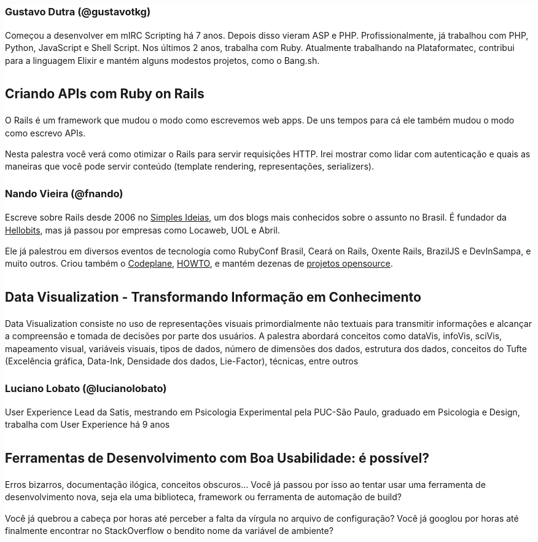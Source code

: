### Gustavo Dutra (@gustavotkg)

Começou a desenvolver em mIRC Scripting há 7 anos. Depois disso vieram ASP e PHP. Profissionalmente, já trabalhou com PHP, Python, JavaScript e Shell Script. Nos últimos 2 anos, trabalha com Ruby. Atualmente trabalhando na Plataformatec, contribui para a linguagem Elixir e mantém alguns modestos projetos, como o Bang.sh.

## Criando APIs com Ruby on Rails

O Rails é um framework que mudou o modo como escrevemos web apps. De uns tempos para cá ele também mudou o modo como escrevo APIs.

Nesta palestra você verá como otimizar o Rails para servir requisições HTTP. Irei mostrar como lidar com autenticação e quais as maneiras que você pode servir conteúdo (template rendering, representações, serializers).

### Nando Vieira (@fnando)

Escreve sobre Rails desde 2006 no
[Simples Ideias](http://simplesideias.com.br), um dos blogs mais
conhecidos sobre o assunto no Brasil. É fundador da
[Hellobits](http://hellobits.com.br), mas já passou por empresas como
Locaweb, UOL e Abril.

Ele já palestrou em diversos eventos de tecnologia como RubyConf Brasil,
Ceará on Rails, Oxente Rails, BrazilJS e DevInSampa, e muito outros.
Criou também o [Codeplane](http://codeplane.com.br),
[HOWTO](http://howtocode.com.br), e mantém dezenas de
[projetos opensource](http://github.com/fnando).

## Data Visualization - Transformando Informação em Conhecimento

Data Visualization consiste no uso de representações visuais primordialmente não textuais para transmitir informações e alcançar a compreensão e tomada de decisões por parte dos usuários. A palestra abordará conceitos como dataVis, infoVis, sciVis, mapeamento visual, variáveis visuais, tipos de dados, número de dimensões dos dados, estrutura dos dados, conceitos do Tufte (Excelência gráfica, Data-Ink, Densidade dos dados, Lie-Factor), técnicas, entre outros

### Luciano Lobato (@lucianolobato)

User Experience Lead da Satis, mestrando em Psicologia Experimental pela PUC-São Paulo, graduado em Psicologia e Design, trabalha com User Experience há 9 anos

## Ferramentas de Desenvolvimento com Boa Usabilidade: é possível?

Erros bizarros, documentação ilógica, conceitos obscuros... Você já passou por isso ao tentar usar uma ferramenta de desenvolvimento nova, seja ela uma biblioteca, framework ou ferramenta de automação de build?

Você já quebrou a cabeça por horas até perceber a falta da vírgula no arquivo de configuração? Você já googlou por horas até finalmente encontrar no StackOverflow o bendito nome da variável de ambiente?
